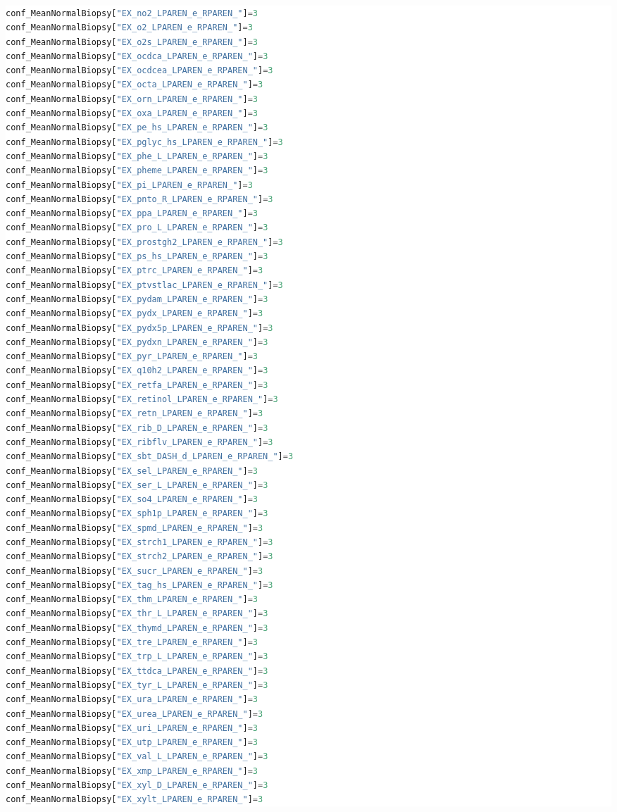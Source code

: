 ```python
conf_MeanNormalBiopsy["EX_no2_LPAREN_e_RPAREN_"]=3
conf_MeanNormalBiopsy["EX_o2_LPAREN_e_RPAREN_"]=3
conf_MeanNormalBiopsy["EX_o2s_LPAREN_e_RPAREN_"]=3
conf_MeanNormalBiopsy["EX_ocdca_LPAREN_e_RPAREN_"]=3
conf_MeanNormalBiopsy["EX_ocdcea_LPAREN_e_RPAREN_"]=3
conf_MeanNormalBiopsy["EX_octa_LPAREN_e_RPAREN_"]=3
conf_MeanNormalBiopsy["EX_orn_LPAREN_e_RPAREN_"]=3
conf_MeanNormalBiopsy["EX_oxa_LPAREN_e_RPAREN_"]=3
conf_MeanNormalBiopsy["EX_pe_hs_LPAREN_e_RPAREN_"]=3
conf_MeanNormalBiopsy["EX_pglyc_hs_LPAREN_e_RPAREN_"]=3
conf_MeanNormalBiopsy["EX_phe_L_LPAREN_e_RPAREN_"]=3
conf_MeanNormalBiopsy["EX_pheme_LPAREN_e_RPAREN_"]=3
conf_MeanNormalBiopsy["EX_pi_LPAREN_e_RPAREN_"]=3
conf_MeanNormalBiopsy["EX_pnto_R_LPAREN_e_RPAREN_"]=3
conf_MeanNormalBiopsy["EX_ppa_LPAREN_e_RPAREN_"]=3
conf_MeanNormalBiopsy["EX_pro_L_LPAREN_e_RPAREN_"]=3
conf_MeanNormalBiopsy["EX_prostgh2_LPAREN_e_RPAREN_"]=3
conf_MeanNormalBiopsy["EX_ps_hs_LPAREN_e_RPAREN_"]=3
conf_MeanNormalBiopsy["EX_ptrc_LPAREN_e_RPAREN_"]=3
conf_MeanNormalBiopsy["EX_ptvstlac_LPAREN_e_RPAREN_"]=3
conf_MeanNormalBiopsy["EX_pydam_LPAREN_e_RPAREN_"]=3
conf_MeanNormalBiopsy["EX_pydx_LPAREN_e_RPAREN_"]=3
conf_MeanNormalBiopsy["EX_pydx5p_LPAREN_e_RPAREN_"]=3
conf_MeanNormalBiopsy["EX_pydxn_LPAREN_e_RPAREN_"]=3
conf_MeanNormalBiopsy["EX_pyr_LPAREN_e_RPAREN_"]=3
conf_MeanNormalBiopsy["EX_q10h2_LPAREN_e_RPAREN_"]=3
conf_MeanNormalBiopsy["EX_retfa_LPAREN_e_RPAREN_"]=3
conf_MeanNormalBiopsy["EX_retinol_LPAREN_e_RPAREN_"]=3
conf_MeanNormalBiopsy["EX_retn_LPAREN_e_RPAREN_"]=3
conf_MeanNormalBiopsy["EX_rib_D_LPAREN_e_RPAREN_"]=3
conf_MeanNormalBiopsy["EX_ribflv_LPAREN_e_RPAREN_"]=3
conf_MeanNormalBiopsy["EX_sbt_DASH_d_LPAREN_e_RPAREN_"]=3
conf_MeanNormalBiopsy["EX_sel_LPAREN_e_RPAREN_"]=3
conf_MeanNormalBiopsy["EX_ser_L_LPAREN_e_RPAREN_"]=3
conf_MeanNormalBiopsy["EX_so4_LPAREN_e_RPAREN_"]=3
conf_MeanNormalBiopsy["EX_sph1p_LPAREN_e_RPAREN_"]=3
conf_MeanNormalBiopsy["EX_spmd_LPAREN_e_RPAREN_"]=3
conf_MeanNormalBiopsy["EX_strch1_LPAREN_e_RPAREN_"]=3
conf_MeanNormalBiopsy["EX_strch2_LPAREN_e_RPAREN_"]=3
conf_MeanNormalBiopsy["EX_sucr_LPAREN_e_RPAREN_"]=3
conf_MeanNormalBiopsy["EX_tag_hs_LPAREN_e_RPAREN_"]=3
conf_MeanNormalBiopsy["EX_thm_LPAREN_e_RPAREN_"]=3
conf_MeanNormalBiopsy["EX_thr_L_LPAREN_e_RPAREN_"]=3
conf_MeanNormalBiopsy["EX_thymd_LPAREN_e_RPAREN_"]=3
conf_MeanNormalBiopsy["EX_tre_LPAREN_e_RPAREN_"]=3
conf_MeanNormalBiopsy["EX_trp_L_LPAREN_e_RPAREN_"]=3
conf_MeanNormalBiopsy["EX_ttdca_LPAREN_e_RPAREN_"]=3
conf_MeanNormalBiopsy["EX_tyr_L_LPAREN_e_RPAREN_"]=3
conf_MeanNormalBiopsy["EX_ura_LPAREN_e_RPAREN_"]=3
conf_MeanNormalBiopsy["EX_urea_LPAREN_e_RPAREN_"]=3
conf_MeanNormalBiopsy["EX_uri_LPAREN_e_RPAREN_"]=3
conf_MeanNormalBiopsy["EX_utp_LPAREN_e_RPAREN_"]=3
conf_MeanNormalBiopsy["EX_val_L_LPAREN_e_RPAREN_"]=3
conf_MeanNormalBiopsy["EX_xmp_LPAREN_e_RPAREN_"]=3
conf_MeanNormalBiopsy["EX_xyl_D_LPAREN_e_RPAREN_"]=3
conf_MeanNormalBiopsy["EX_xylt_LPAREN_e_RPAREN_"]=3
```
